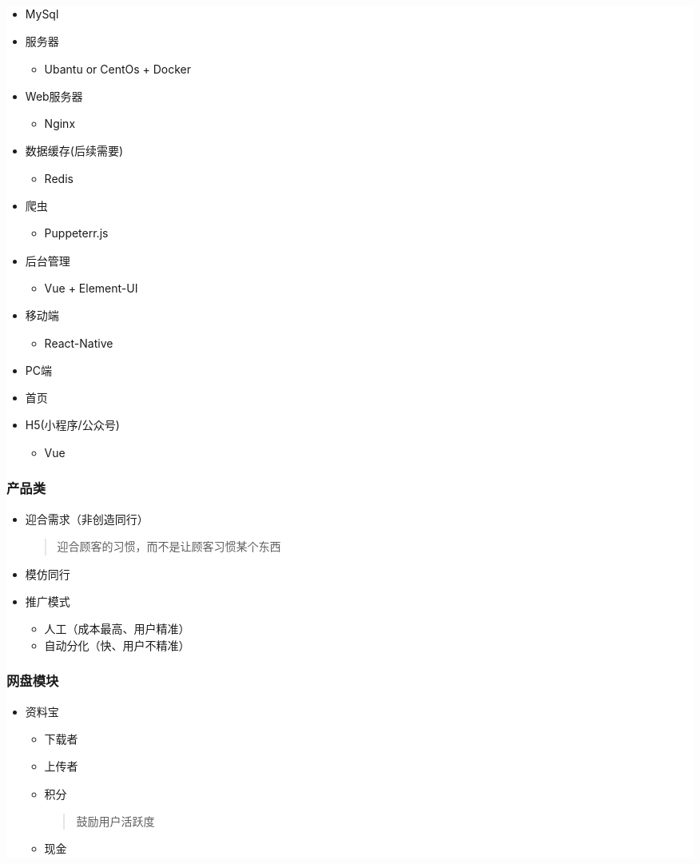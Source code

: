   - MySql

- 服务器

  - Ubantu or CentOs + Docker

- Web服务器

  - Nginx

- 数据缓存(后续需要)

  - Redis

- 爬虫

  - Puppeterr.js

- 后台管理

  - Vue + Element-UI

- 移动端

  - React-Native

- PC端

- 首页

- H5(小程序/公众号)

  - Vue

  


### 产品类
  - 迎合需求（非创造同行）
    > 迎合顾客的习惯，而不是让顾客习惯某个东西

  - 模仿同行

  - 推广模式
    - 人工（成本最高、用户精准）
    - 自动分化（快、用户不精准）





### 网盘模块

 - 资料宝

    - 下载者

    - 上传者

    - 积分

      > 鼓励用户活跃度

    - 现金
